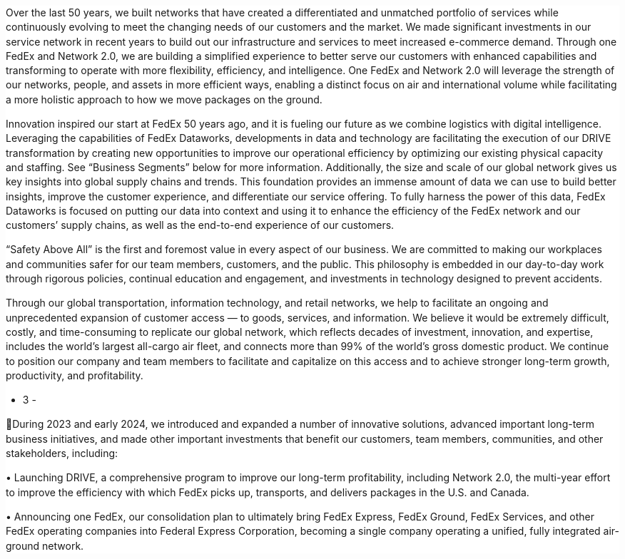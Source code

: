 Over the last 50 years, we built networks that have created a differentiated and unmatched portfolio of services while continuously evolving to meet the
changing needs of our customers and the market. We made significant investments in our service network in recent years to build out our infrastructure and
services to meet increased e-commerce demand. Through one FedEx and Network 2.0, we are building a simplified experience to better serve our customers
with enhanced capabilities and transforming to operate with more flexibility, efficiency, and intelligence. One FedEx and Network 2.0 will leverage the strength
of our networks, people, and assets in more efficient ways, enabling a distinct focus on air and international volume while facilitating a more holistic approach
to how we move packages on the ground.

Innovation inspired our start at FedEx 50 years ago, and it is fueling our future as we combine logistics with digital intelligence. Leveraging the capabilities of
FedEx Dataworks, developments in data and technology are facilitating the execution of our DRIVE transformation by creating new opportunities to improve
our operational efficiency by optimizing our existing physical capacity and staffing. See “Business Segments” below for more information. Additionally, the
size and scale of our global network gives us key insights into global supply chains and trends. This foundation provides an immense amount of data we can use
to build better insights, improve the customer experience, and differentiate our service offering. To fully harness the power of this data, FedEx Dataworks is
focused on putting our data into context and using it to enhance the efficiency of the FedEx network and our customers’ supply chains, as well as the end-to-end
experience of our customers.

“Safety Above All” is the first and foremost value in every aspect of our business. We are committed to making our workplaces and communities safer for our
team members, customers, and the public. This philosophy is embedded in our day-to-day work through rigorous policies, continual education and engagement,
and investments in technology designed to prevent accidents.

Through our global transportation, information technology, and retail networks, we help to facilitate an ongoing and unprecedented expansion of customer
access — to goods, services, and information. We believe it would be extremely difficult, costly, and time-consuming to replicate our global network, which
reflects decades of investment, innovation, and expertise, includes the world’s largest all-cargo air fleet, and connects more than 99% of the world’s gross
domestic product. We continue to position our company and team members to facilitate and capitalize on this access and to achieve stronger long-term growth,
productivity, and profitability.

- 3 -

During 2023 and early 2024, we introduced and expanded a number of innovative solutions, advanced important long-term business initiatives, and made other
important investments that benefit our customers, team members, communities, and other stakeholders, including:

•    Launching DRIVE, a comprehensive program to improve our long-term profitability, including Network 2.0, the multi-year effort to improve the
efficiency with which FedEx picks up, transports, and delivers packages in the U.S. and Canada.

•    Announcing one FedEx, our consolidation plan to ultimately bring FedEx Express, FedEx Ground, FedEx Services, and other FedEx operating
companies into Federal Express Corporation, becoming a single company operating a unified, fully integrated air-ground network.
